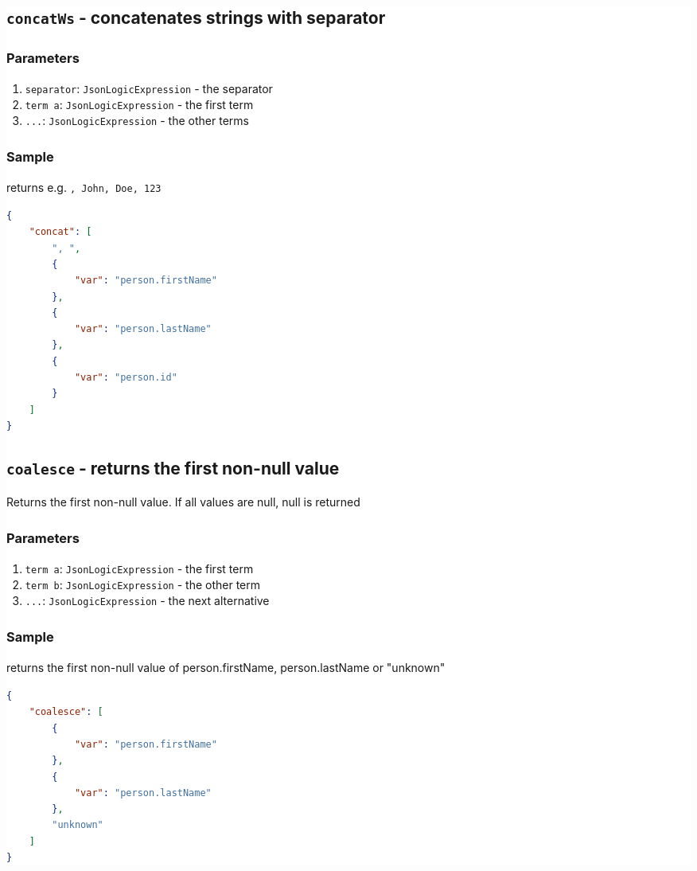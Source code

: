 

## `concatWs` - concatenates strings with separator



### Parameters

1. `separator`: `JsonLogicExpression` - the separator
2. `term a`: `JsonLogicExpression` - the first term
3. `...`: `JsonLogicExpression` - the other terms

### Sample

returns e.g. `, John, Doe, 123`

```JSON
{
    "concat": [
        ", ",
        {
            "var": "person.firstName"
        },
        {
            "var": "person.lastName"
        },
        {
            "var": "person.id"
        }
    ]
}
```



## `coalesce` - returns the first non-null value

Returns the first non-null value. If all values are null, null is returned

### Parameters

1. `term a`: `JsonLogicExpression` - the first term
2. `term b`: `JsonLogicExpression` - the other term
3. `...`: `JsonLogicExpression` - the next alternative

### Sample

returns the first non-null value of person.firstName, person.lastName or "unknown"

```JSON
{
    "coalesce": [
        {
            "var": "person.firstName"
        },
        {
            "var": "person.lastName"
        },
        "unknown"
    ]
}
```
